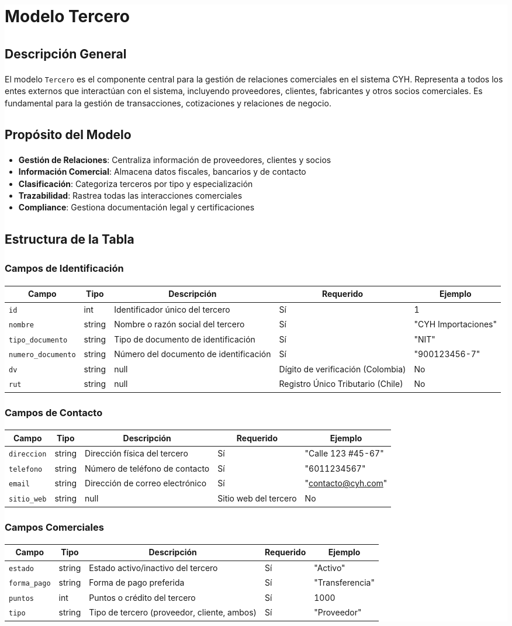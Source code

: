 # Modelo Tercero

## Descripción General

El modelo `Tercero` es el componente central para la gestión de relaciones comerciales en el sistema CYH. Representa a todos los entes externos que interactúan con el sistema, incluyendo proveedores, clientes, fabricantes y otros socios comerciales. Es fundamental para la gestión de transacciones, cotizaciones y relaciones de negocio.

## Propósito del Modelo

- **Gestión de Relaciones**: Centraliza información de proveedores, clientes y socios
- **Información Comercial**: Almacena datos fiscales, bancarios y de contacto
- **Clasificación**: Categoriza terceros por tipo y especialización
- **Trazabilidad**: Rastrea todas las interacciones comerciales
- **Compliance**: Gestiona documentación legal y certificaciones

## Estructura de la Tabla

### Campos de Identificación

| Campo | Tipo | Descripción | Requerido | Ejemplo |
|-------|------|-------------|-----------|---------|
| `id` | int | Identificador único del tercero | Sí | 1 |
| `nombre` | string | Nombre o razón social del tercero | Sí | "CYH Importaciones" |
| `tipo_documento` | string | Tipo de documento de identificación | Sí | "NIT" |
| `numero_documento` | string | Número del documento de identificación | Sí | "900123456-7" |
| `dv` | string|null | Dígito de verificación (Colombia) | No | "7" |
| `rut` | string|null | Registro Único Tributario (Chile) | No | "12345678-9" |

### Campos de Contacto

| Campo | Tipo | Descripción | Requerido | Ejemplo |
|-------|------|-------------|-----------|---------|
| `direccion` | string | Dirección física del tercero | Sí | "Calle 123 #45-67" |
| `telefono` | string | Número de teléfono de contacto | Sí | "6011234567" |
| `email` | string | Dirección de correo electrónico | Sí | "contacto@cyh.com" |
| `sitio_web` | string|null | Sitio web del tercero | No | "https://cyh.com" |

### Campos Comerciales

| Campo | Tipo | Descripción | Requerido | Ejemplo |
|-------|------|-------------|-----------|---------|
| `estado` | string | Estado activo/inactivo del tercero | Sí | "Activo" |
| `forma_pago` | string | Forma de pago preferida | Sí | "Transferencia" |
| `puntos` | int | Puntos o crédito del tercero | Sí | 1000 |
| `tipo` | string | Tipo de tercero (proveedor, cliente, ambos) | Sí | "Proveedor" |
